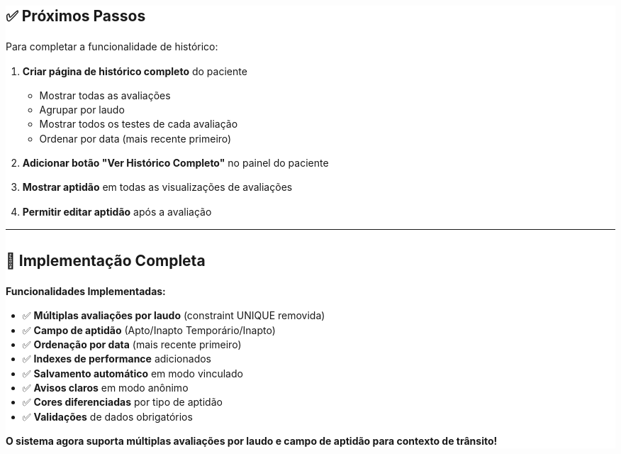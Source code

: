 
## ✅ **Próximos Passos**

Para completar a funcionalidade de histórico:

1. **Criar página de histórico completo** do paciente
   - Mostrar todas as avaliações
   - Agrupar por laudo
   - Mostrar todos os testes de cada avaliação
   - Ordenar por data (mais recente primeiro)

2. **Adicionar botão "Ver Histórico Completo"** no painel do paciente

3. **Mostrar aptidão** em todas as visualizações de avaliações

4. **Permitir editar aptidão** após a avaliação

---

## 🎉 **Implementação Completa**

**Funcionalidades Implementadas:**
- ✅ **Múltiplas avaliações por laudo** (constraint UNIQUE removida)
- ✅ **Campo de aptidão** (Apto/Inapto Temporário/Inapto)
- ✅ **Ordenação por data** (mais recente primeiro)
- ✅ **Indexes de performance** adicionados
- ✅ **Salvamento automático** em modo vinculado
- ✅ **Avisos claros** em modo anônimo
- ✅ **Cores diferenciadas** por tipo de aptidão
- ✅ **Validações** de dados obrigatórios

**O sistema agora suporta múltiplas avaliações por laudo e campo de aptidão para contexto de trânsito!**

